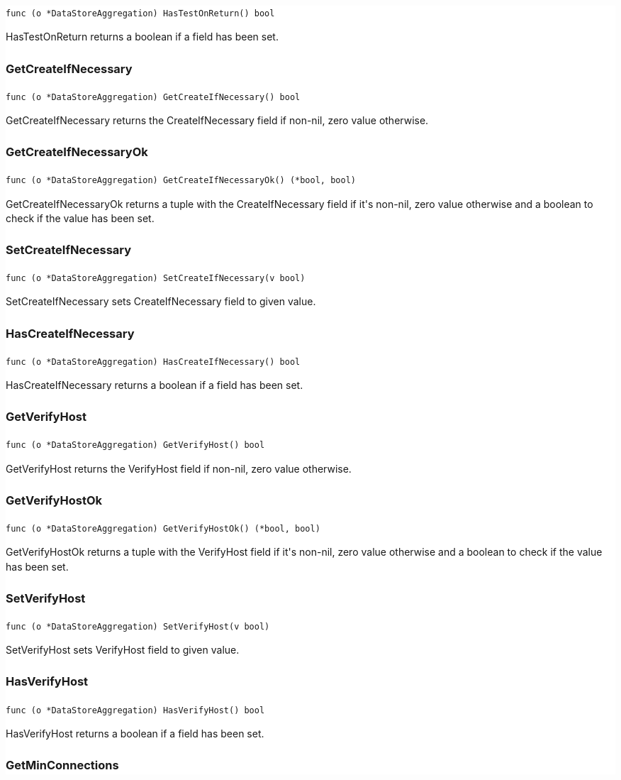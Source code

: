 `func (o *DataStoreAggregation) HasTestOnReturn() bool`

HasTestOnReturn returns a boolean if a field has been set.

### GetCreateIfNecessary

`func (o *DataStoreAggregation) GetCreateIfNecessary() bool`

GetCreateIfNecessary returns the CreateIfNecessary field if non-nil, zero value otherwise.

### GetCreateIfNecessaryOk

`func (o *DataStoreAggregation) GetCreateIfNecessaryOk() (*bool, bool)`

GetCreateIfNecessaryOk returns a tuple with the CreateIfNecessary field if it's non-nil, zero value otherwise
and a boolean to check if the value has been set.

### SetCreateIfNecessary

`func (o *DataStoreAggregation) SetCreateIfNecessary(v bool)`

SetCreateIfNecessary sets CreateIfNecessary field to given value.

### HasCreateIfNecessary

`func (o *DataStoreAggregation) HasCreateIfNecessary() bool`

HasCreateIfNecessary returns a boolean if a field has been set.

### GetVerifyHost

`func (o *DataStoreAggregation) GetVerifyHost() bool`

GetVerifyHost returns the VerifyHost field if non-nil, zero value otherwise.

### GetVerifyHostOk

`func (o *DataStoreAggregation) GetVerifyHostOk() (*bool, bool)`

GetVerifyHostOk returns a tuple with the VerifyHost field if it's non-nil, zero value otherwise
and a boolean to check if the value has been set.

### SetVerifyHost

`func (o *DataStoreAggregation) SetVerifyHost(v bool)`

SetVerifyHost sets VerifyHost field to given value.

### HasVerifyHost

`func (o *DataStoreAggregation) HasVerifyHost() bool`

HasVerifyHost returns a boolean if a field has been set.

### GetMinConnections
